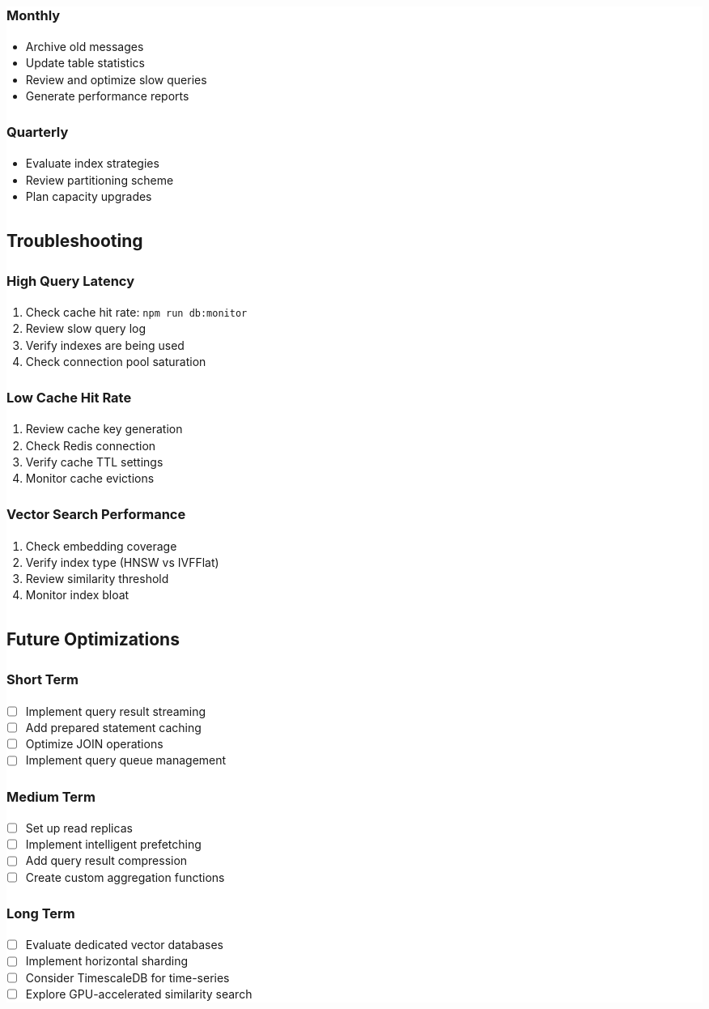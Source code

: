 ### Monthly
- Archive old messages
- Update table statistics
- Review and optimize slow queries
- Generate performance reports

### Quarterly
- Evaluate index strategies
- Review partitioning scheme
- Plan capacity upgrades

## Troubleshooting

### High Query Latency
1. Check cache hit rate: `npm run db:monitor`
2. Review slow query log
3. Verify indexes are being used
4. Check connection pool saturation

### Low Cache Hit Rate
1. Review cache key generation
2. Check Redis connection
3. Verify cache TTL settings
4. Monitor cache evictions

### Vector Search Performance
1. Check embedding coverage
2. Verify index type (HNSW vs IVFFlat)
3. Review similarity threshold
4. Monitor index bloat

## Future Optimizations

### Short Term
- [ ] Implement query result streaming
- [ ] Add prepared statement caching
- [ ] Optimize JOIN operations
- [ ] Implement query queue management

### Medium Term
- [ ] Set up read replicas
- [ ] Implement intelligent prefetching
- [ ] Add query result compression
- [ ] Create custom aggregation functions

### Long Term
- [ ] Evaluate dedicated vector databases
- [ ] Implement horizontal sharding
- [ ] Consider TimescaleDB for time-series
- [ ] Explore GPU-accelerated similarity search
